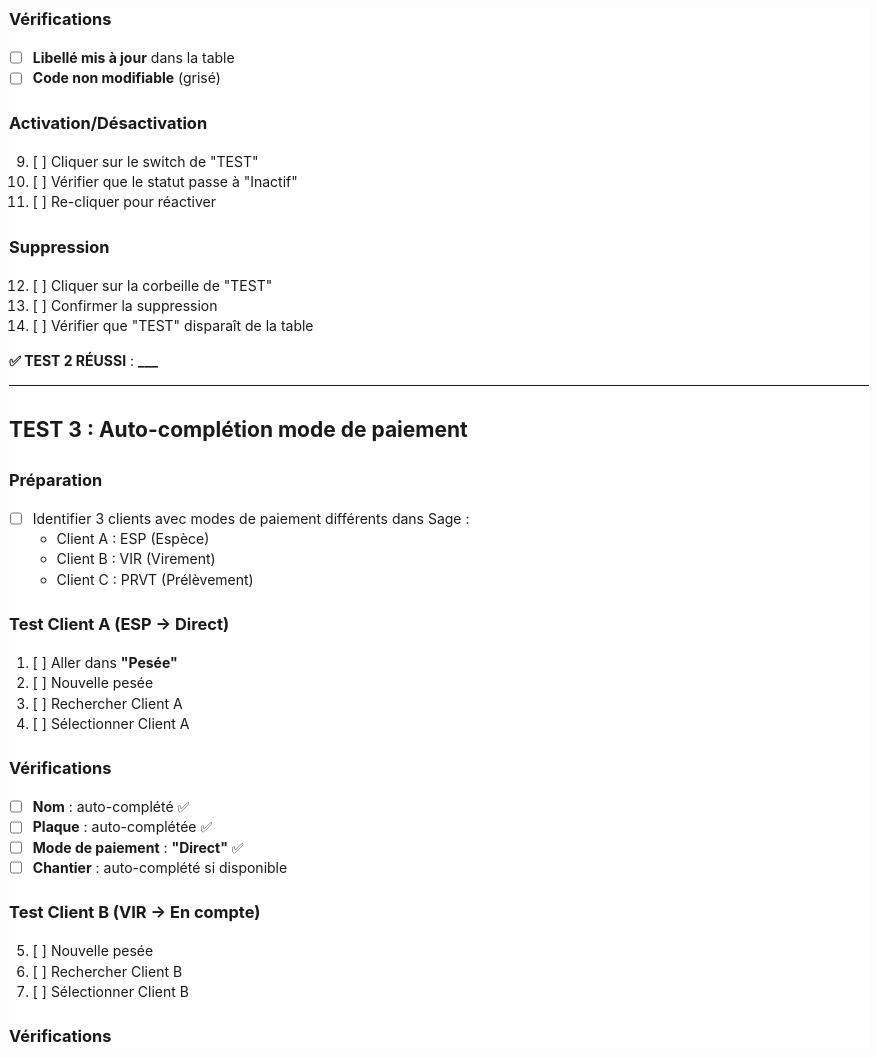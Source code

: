 ### Vérifications

- [ ] **Libellé mis à jour** dans la table
- [ ] **Code non modifiable** (grisé)

### Activation/Désactivation

9. [ ] Cliquer sur le switch de "TEST"
10. [ ] Vérifier que le statut passe à "Inactif"
11. [ ] Re-cliquer pour réactiver

### Suppression

12. [ ] Cliquer sur la corbeille de "TEST"
13. [ ] Confirmer la suppression
14. [ ] Vérifier que "TEST" disparaît de la table

**✅ TEST 2 RÉUSSI** : ****\_\_\_****

---

## TEST 3 : Auto-complétion mode de paiement

### Préparation

- [ ] Identifier 3 clients avec modes de paiement différents dans Sage :
  - Client A : ESP (Espèce)
  - Client B : VIR (Virement)
  - Client C : PRVT (Prélèvement)

### Test Client A (ESP → Direct)

1. [ ] Aller dans **"Pesée"**
2. [ ] Nouvelle pesée
3. [ ] Rechercher Client A
4. [ ] Sélectionner Client A

### Vérifications

- [ ] **Nom** : auto-complété ✅
- [ ] **Plaque** : auto-complétée ✅
- [ ] **Mode de paiement** : **"Direct"** ✅
- [ ] **Chantier** : auto-complété si disponible

### Test Client B (VIR → En compte)

5. [ ] Nouvelle pesée
6. [ ] Rechercher Client B
7. [ ] Sélectionner Client B

### Vérifications
